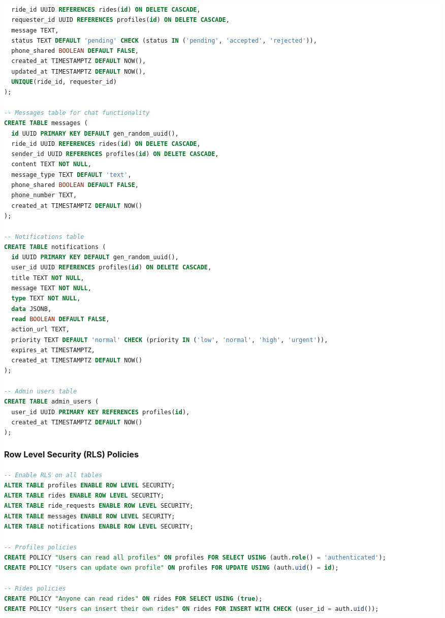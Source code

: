 ```sql
  ride_id UUID REFERENCES rides(id) ON DELETE CASCADE,
  requester_id UUID REFERENCES profiles(id) ON DELETE CASCADE,
  message TEXT,
  status TEXT DEFAULT 'pending' CHECK (status IN ('pending', 'accepted', 'rejected')),
  phone_shared BOOLEAN DEFAULT FALSE,
  created_at TIMESTAMPTZ DEFAULT NOW(),
  updated_at TIMESTAMPTZ DEFAULT NOW(),
  UNIQUE(ride_id, requester_id)
);

-- Messages table for chat functionality
CREATE TABLE messages (
  id UUID PRIMARY KEY DEFAULT gen_random_uuid(),
  ride_id UUID REFERENCES rides(id) ON DELETE CASCADE,
  sender_id UUID REFERENCES profiles(id) ON DELETE CASCADE,
  content TEXT NOT NULL,
  message_type TEXT DEFAULT 'text',
  phone_shared BOOLEAN DEFAULT FALSE,
  phone_number TEXT,
  created_at TIMESTAMPTZ DEFAULT NOW()
);

-- Notifications table
CREATE TABLE notifications (
  id UUID PRIMARY KEY DEFAULT gen_random_uuid(),
  user_id UUID REFERENCES profiles(id) ON DELETE CASCADE,
  title TEXT NOT NULL,
  message TEXT NOT NULL,
  type TEXT NOT NULL,
  data JSONB,
  read BOOLEAN DEFAULT FALSE,
  action_url TEXT,
  priority TEXT DEFAULT 'normal' CHECK (priority IN ('low', 'normal', 'high', 'urgent')),
  expires_at TIMESTAMPTZ,
  created_at TIMESTAMPTZ DEFAULT NOW()
);

-- Admin users table
CREATE TABLE admin_users (
  user_id UUID PRIMARY KEY REFERENCES profiles(id),
  created_at TIMESTAMPTZ DEFAULT NOW()
);
```

### Row Level Security (RLS) Policies

```sql
-- Enable RLS on all tables
ALTER TABLE profiles ENABLE ROW LEVEL SECURITY;
ALTER TABLE rides ENABLE ROW LEVEL SECURITY;
ALTER TABLE ride_requests ENABLE ROW LEVEL SECURITY;
ALTER TABLE messages ENABLE ROW LEVEL SECURITY;
ALTER TABLE notifications ENABLE ROW LEVEL SECURITY;

-- Profiles policies
CREATE POLICY "Users can read all profiles" ON profiles FOR SELECT USING (auth.role() = 'authenticated');
CREATE POLICY "Users can update own profile" ON profiles FOR UPDATE USING (auth.uid() = id);

-- Rides policies
CREATE POLICY "Anyone can read rides" ON rides FOR SELECT USING (true);
CREATE POLICY "Users can insert their own rides" ON rides FOR INSERT WITH CHECK (user_id = auth.uid());
```